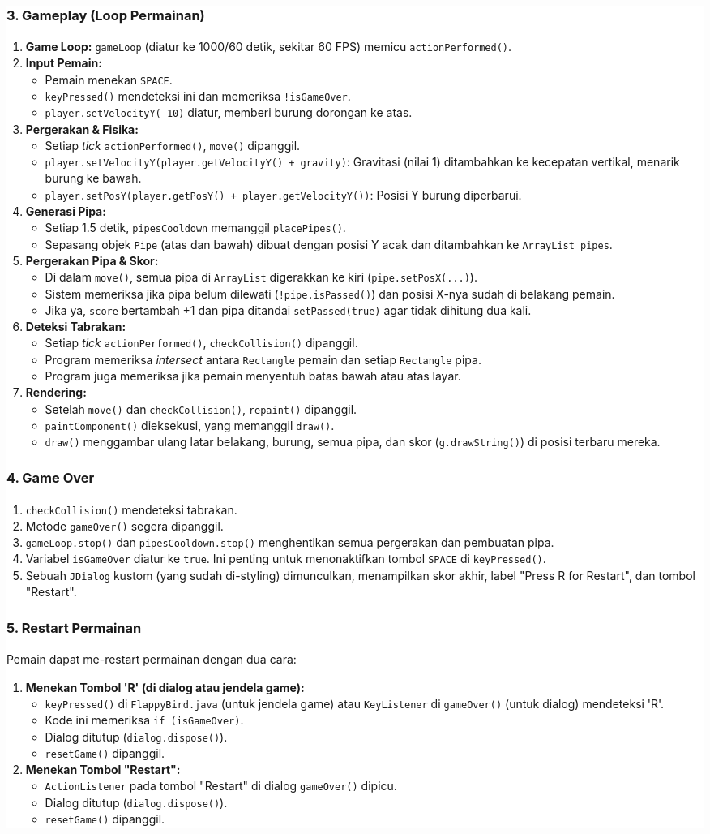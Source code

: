 ### 3. Gameplay (Loop Permainan)

1.  **Game Loop:** `gameLoop` (diatur ke 1000/60 detik, sekitar 60 FPS) memicu `actionPerformed()`.
2.  **Input Pemain:**
    * Pemain menekan `SPACE`.
    * `keyPressed()` mendeteksi ini dan memeriksa `!isGameOver`.
    * `player.setVelocityY(-10)` diatur, memberi burung dorongan ke atas.
3.  **Pergerakan & Fisika:**
    * Setiap *tick* `actionPerformed()`, `move()` dipanggil.
    * `player.setVelocityY(player.getVelocityY() + gravity)`: Gravitasi (nilai 1) ditambahkan ke kecepatan vertikal, menarik burung ke bawah.
    * `player.setPosY(player.getPosY() + player.getVelocityY())`: Posisi Y burung diperbarui.
4.  **Generasi Pipa:**
    * Setiap 1.5 detik, `pipesCooldown` memanggil `placePipes()`.
    * Sepasang objek `Pipe` (atas dan bawah) dibuat dengan posisi Y acak dan ditambahkan ke `ArrayList pipes`.
5.  **Pergerakan Pipa & Skor:**
    * Di dalam `move()`, semua pipa di `ArrayList` digerakkan ke kiri (`pipe.setPosX(...)`).
    * Sistem memeriksa jika pipa belum dilewati (`!pipe.isPassed()`) dan posisi X-nya sudah di belakang pemain.
    * Jika ya, `score` bertambah +1 dan pipa ditandai `setPassed(true)` agar tidak dihitung dua kali.
6.  **Deteksi Tabrakan:**
    * Setiap *tick* `actionPerformed()`, `checkCollision()` dipanggil.
    * Program memeriksa *intersect* antara `Rectangle` pemain dan setiap `Rectangle` pipa.
    * Program juga memeriksa jika pemain menyentuh batas bawah atau atas layar.
7.  **Rendering:**
    * Setelah `move()` dan `checkCollision()`, `repaint()` dipanggil.
    * `paintComponent()` dieksekusi, yang memanggil `draw()`.
    * `draw()` menggambar ulang latar belakang, burung, semua pipa, dan skor (`g.drawString()`) di posisi terbaru mereka.

### 4. Game Over

1.  `checkCollision()` mendeteksi tabrakan.
2.  Metode `gameOver()` segera dipanggil.
3.  `gameLoop.stop()` dan `pipesCooldown.stop()` menghentikan semua pergerakan dan pembuatan pipa.
4.  Variabel `isGameOver` diatur ke `true`. Ini penting untuk menonaktifkan tombol `SPACE` di `keyPressed()`.
5.  Sebuah `JDialog` kustom (yang sudah di-styling) dimunculkan, menampilkan skor akhir, label "Press R for Restart", dan tombol "Restart".

### 5. Restart Permainan

Pemain dapat me-restart permainan dengan dua cara:

1.  **Menekan Tombol 'R' (di dialog atau jendela game):**
    * `keyPressed()` di `FlappyBird.java` (untuk jendela game) atau `KeyListener` di `gameOver()` (untuk dialog) mendeteksi 'R'.
    * Kode ini memeriksa `if (isGameOver)`.
    * Dialog ditutup (`dialog.dispose()`).
    * `resetGame()` dipanggil.
2.  **Menekan Tombol "Restart":**
    * `ActionListener` pada tombol "Restart" di dialog `gameOver()` dipicu.
    * Dialog ditutup (`dialog.dispose()`).
    * `resetGame()` dipanggil.
